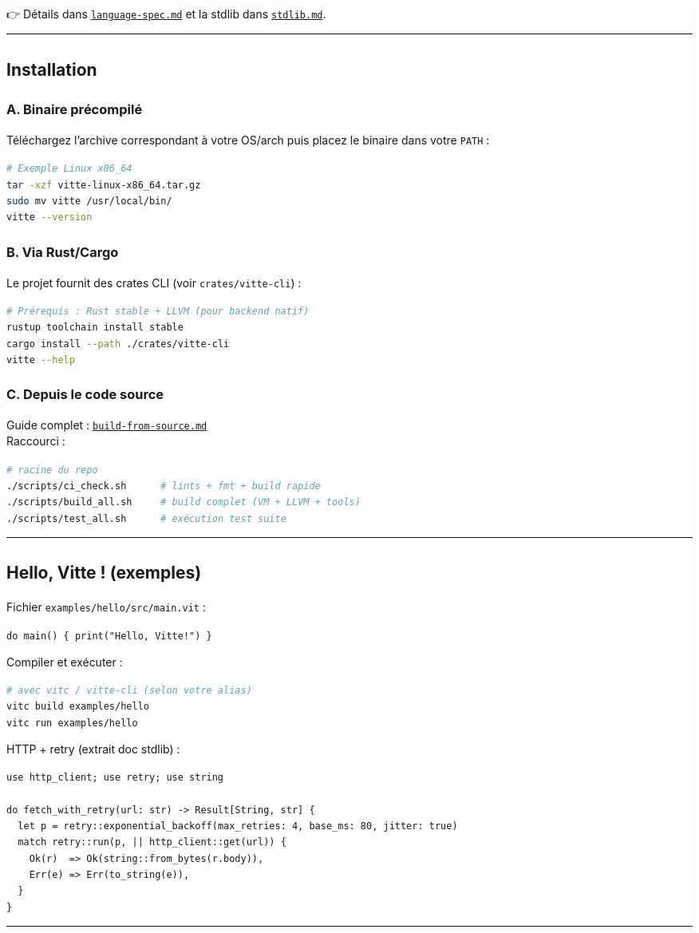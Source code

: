 👉 Détails dans [`language-spec.md`](language-spec.md) et la stdlib dans [`stdlib.md`](stdlib.md).

---

## Installation

### A. Binaire précompilé
Téléchargez l’archive correspondant à votre OS/arch puis placez le binaire dans votre `PATH` :
```bash
# Exemple Linux x86_64
tar -xzf vitte-linux-x86_64.tar.gz
sudo mv vitte /usr/local/bin/
vitte --version
```

### B. Via Rust/Cargo
Le projet fournit des crates CLI (voir `crates/vitte-cli`) :
```bash
# Prérequis : Rust stable + LLVM (pour backend natif)
rustup toolchain install stable
cargo install --path ./crates/vitte-cli
vitte --help
```

### C. Depuis le code source
Guide complet : [`build-from-source.md`](build-from-source.md)  
Raccourci :
```bash
# racine du repo
./scripts/ci_check.sh      # lints + fmt + build rapide
./scripts/build_all.sh     # build complet (VM + LLVM + tools)
./scripts/test_all.sh      # exécution test suite
```

---

## Hello, Vitte ! (exemples)

Fichier `examples/hello/src/main.vit` :
```vitte
do main() { print("Hello, Vitte!") }
```

Compiler et exécuter :
```bash
# avec vitc / vitte-cli (selon votre alias)
vitc build examples/hello
vitc run examples/hello
```

HTTP + retry (extrait doc stdlib) :
```vitte
use http_client; use retry; use string

do fetch_with_retry(url: str) -> Result[String, str] {
  let p = retry::exponential_backoff(max_retries: 4, base_ms: 80, jitter: true)
  match retry::run(p, || http_client::get(url)) {
    Ok(r)  => Ok(string::from_bytes(r.body)),
    Err(e) => Err(to_string(e)),
  }
}
```

---